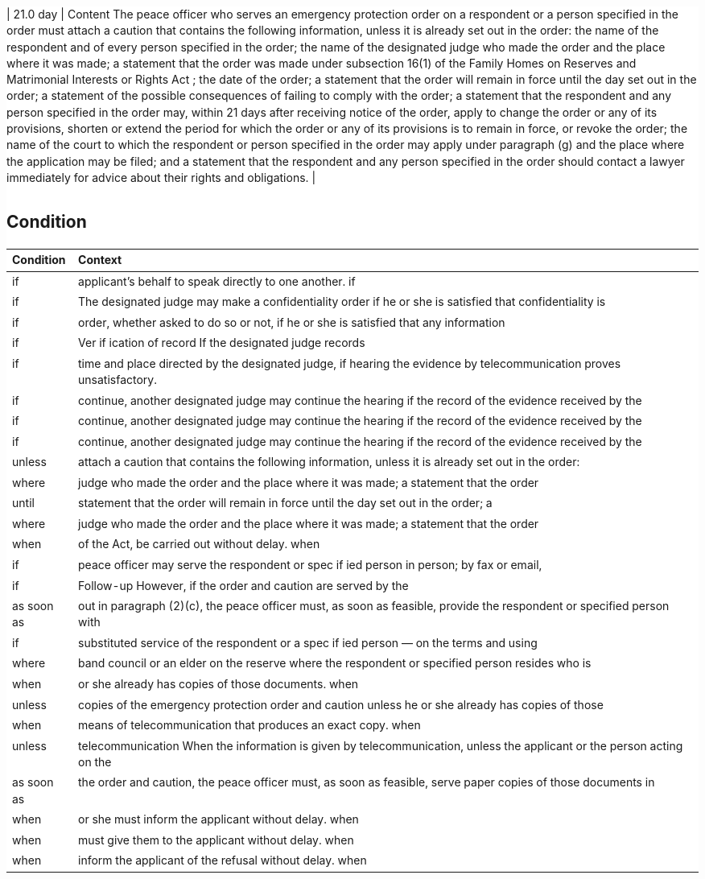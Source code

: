 | 21.0 day   | Content The peace officer who serves an emergency protection order on a respondent or a person specified in the order must attach a caution that contains the following information, unless it is already set out in the order: the name of the respondent and of every person specified in the order; the name of the designated judge who made the order and the place where it was made; a statement that the order was made under subsection 16(1) of the  Family Homes on Reserves and Matrimonial Interests or Rights Act ; the date of the order; a statement that the order will remain in force until the day set out in the order; a statement of the possible consequences of failing to comply with the order; a statement that the respondent and any person specified in the order may, within 21 days after receiving notice of the order, apply to change the order or any of its provisions, shorten or extend the period for which the order or any of its provisions is to remain in force, or revoke the order; the name of the court to which the respondent or person specified in the order may apply under paragraph (g) and the place where the application may be filed; and a statement that the respondent and any person specified in the order should contact a lawyer immediately for advice about their rights and obligations. |


## Condition
| Condition   | Context                                                                                                                |
|:------------|:-----------------------------------------------------------------------------------------------------------------------|
| if          | applicant’s behalf to speak directly to one another. if                                                                |
| if          | The designated judge may make a confidentiality order if he or she is satisfied that confidentiality is                |
| if          | order, whether asked to do so or not, if he or she is satisfied that any information                                   |
| if          | Ver if ication of record If the designated judge records                                                               |
| if          | time and place directed by the designated judge, if  hearing the evidence by telecommunication proves unsatisfactory.  |
| if          | continue, another designated judge may continue the hearing if the record of the evidence received by the              |
| if          | continue, another designated judge may continue the hearing if the record of the evidence received by the              |
| if          | continue, another designated judge may continue the hearing if the record of the evidence received by the              |
| unless      | attach a caution that contains the following information, unless it is already set out in the order:                   |
| where       | judge who made the order and the place where it was made; a statement that the order                                   |
| until       | statement that the order will remain in force until the day set out in the order; a                                    |
| where       | judge who made the order and the place where it was made; a statement that the order                                   |
| when        | of the Act, be carried out without delay. when                                                                         |
| if          | peace officer may serve the respondent or spec if ied person in person; by fax or email,                               |
| if          | Follow-up However,  if the order and caution are served by the                                                         |
| as soon as  | out in paragraph (2)(c), the peace officer must, as soon as feasible, provide the respondent or specified person with  |
| if          | substituted service of the respondent or a spec if ied person — on the terms and using                                 |
| where       | band council or an elder on the reserve where the respondent or specified person resides who is                        |
| when        | or she already has copies of those documents. when                                                                     |
| unless      | copies of the emergency protection order and caution unless he or she already has copies of those                      |
| when        | means of telecommunication that produces an exact copy. when                                                           |
| unless      | telecommunication When the information is given by telecommunication, unless the applicant or the person acting on the |
| as soon as  | the order and caution, the peace officer must, as soon as feasible, serve paper copies of those documents in           |
| when        | or she must inform the applicant without delay. when                                                                   |
| when        | must give them to the applicant without delay. when                                                                    |
| when        | inform the applicant of the refusal without delay. when                                                                |
